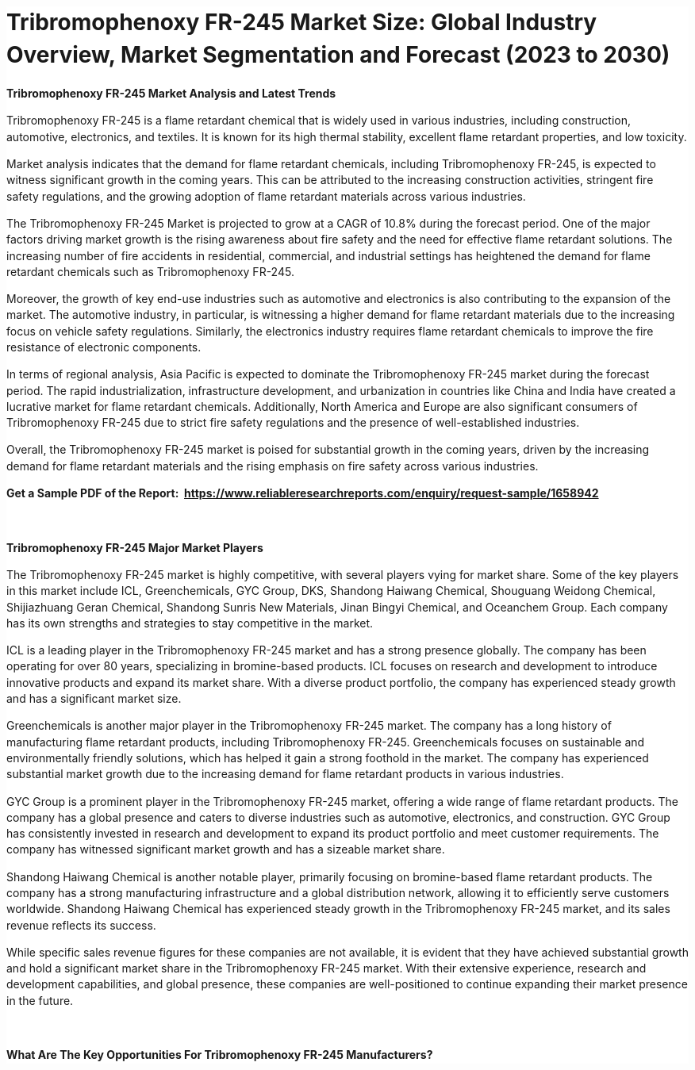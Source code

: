 <p><h1>Tribromophenoxy FR-245 Market Size: Global Industry Overview, Market Segmentation and Forecast (2023 to 2030)</h1></p><p><strong>Tribromophenoxy FR-245 Market Analysis and Latest Trends</strong></p>
<p><p>Tribromophenoxy FR-245 is a flame retardant chemical that is widely used in various industries, including construction, automotive, electronics, and textiles. It is known for its high thermal stability, excellent flame retardant properties, and low toxicity.</p><p>Market analysis indicates that the demand for flame retardant chemicals, including Tribromophenoxy FR-245, is expected to witness significant growth in the coming years. This can be attributed to the increasing construction activities, stringent fire safety regulations, and the growing adoption of flame retardant materials across various industries.</p><p>The Tribromophenoxy FR-245 Market is projected to grow at a CAGR of 10.8% during the forecast period. One of the major factors driving market growth is the rising awareness about fire safety and the need for effective flame retardant solutions. The increasing number of fire accidents in residential, commercial, and industrial settings has heightened the demand for flame retardant chemicals such as Tribromophenoxy FR-245.</p><p>Moreover, the growth of key end-use industries such as automotive and electronics is also contributing to the expansion of the market. The automotive industry, in particular, is witnessing a higher demand for flame retardant materials due to the increasing focus on vehicle safety regulations. Similarly, the electronics industry requires flame retardant chemicals to improve the fire resistance of electronic components.</p><p>In terms of regional analysis, Asia Pacific is expected to dominate the Tribromophenoxy FR-245 market during the forecast period. The rapid industrialization, infrastructure development, and urbanization in countries like China and India have created a lucrative market for flame retardant chemicals. Additionally, North America and Europe are also significant consumers of Tribromophenoxy FR-245 due to strict fire safety regulations and the presence of well-established industries.</p><p>Overall, the Tribromophenoxy FR-245 market is poised for substantial growth in the coming years, driven by the increasing demand for flame retardant materials and the rising emphasis on fire safety across various industries.</p></p>
<p><strong>Get a Sample PDF of the Report:&nbsp; <a href="https://www.reliableresearchreports.com/enquiry/request-sample/1658942">https://www.reliableresearchreports.com/enquiry/request-sample/1658942</a></strong></p>
<p>&nbsp;</p>
<p><strong>Tribromophenoxy FR-245 Major Market Players</strong></p>
<p><p>The Tribromophenoxy FR-245 market is highly competitive, with several players vying for market share. Some of the key players in this market include ICL, Greenchemicals, GYC Group, DKS, Shandong Haiwang Chemical, Shouguang Weidong Chemical, Shijiazhuang Geran Chemical, Shandong Sunris New Materials, Jinan Bingyi Chemical, and Oceanchem Group. Each company has its own strengths and strategies to stay competitive in the market.</p><p>ICL is a leading player in the Tribromophenoxy FR-245 market and has a strong presence globally. The company has been operating for over 80 years, specializing in bromine-based products. ICL focuses on research and development to introduce innovative products and expand its market share. With a diverse product portfolio, the company has experienced steady growth and has a significant market size.</p><p>Greenchemicals is another major player in the Tribromophenoxy FR-245 market. The company has a long history of manufacturing flame retardant products, including Tribromophenoxy FR-245. Greenchemicals focuses on sustainable and environmentally friendly solutions, which has helped it gain a strong foothold in the market. The company has experienced substantial market growth due to the increasing demand for flame retardant products in various industries.</p><p>GYC Group is a prominent player in the Tribromophenoxy FR-245 market, offering a wide range of flame retardant products. The company has a global presence and caters to diverse industries such as automotive, electronics, and construction. GYC Group has consistently invested in research and development to expand its product portfolio and meet customer requirements. The company has witnessed significant market growth and has a sizeable market share.</p><p>Shandong Haiwang Chemical is another notable player, primarily focusing on bromine-based flame retardant products. The company has a strong manufacturing infrastructure and a global distribution network, allowing it to efficiently serve customers worldwide. Shandong Haiwang Chemical has experienced steady growth in the Tribromophenoxy FR-245 market, and its sales revenue reflects its success.</p><p>While specific sales revenue figures for these companies are not available, it is evident that they have achieved substantial growth and hold a significant market share in the Tribromophenoxy FR-245 market. With their extensive experience, research and development capabilities, and global presence, these companies are well-positioned to continue expanding their market presence in the future.</p></p>
<p>&nbsp;</p>
<p><strong>What Are The Key Opportunities For Tribromophenoxy FR-245 Manufacturers?</strong></p>